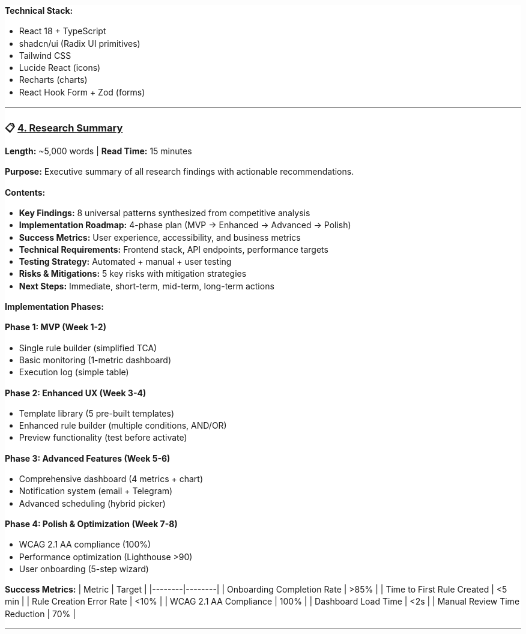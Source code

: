 **Technical Stack:**
- React 18 + TypeScript
- shadcn/ui (Radix UI primitives)
- Tailwind CSS
- Lucide React (icons)
- Recharts (charts)
- React Hook Form + Zod (forms)

---

### 📋 [4. Research Summary](./automation-ux-research-summary.md)
**Length:** ~5,000 words | **Read Time:** 15 minutes

**Purpose:** Executive summary of all research findings with actionable recommendations.

**Contents:**
- **Key Findings:** 8 universal patterns synthesized from competitive analysis
- **Implementation Roadmap:** 4-phase plan (MVP → Enhanced → Advanced → Polish)
- **Success Metrics:** User experience, accessibility, and business metrics
- **Technical Requirements:** Frontend stack, API endpoints, performance targets
- **Testing Strategy:** Automated + manual + user testing
- **Risks & Mitigations:** 5 key risks with mitigation strategies
- **Next Steps:** Immediate, short-term, mid-term, long-term actions

**Implementation Phases:**

**Phase 1: MVP (Week 1-2)**
- Single rule builder (simplified TCA)
- Basic monitoring (1-metric dashboard)
- Execution log (simple table)

**Phase 2: Enhanced UX (Week 3-4)**
- Template library (5 pre-built templates)
- Enhanced rule builder (multiple conditions, AND/OR)
- Preview functionality (test before activate)

**Phase 3: Advanced Features (Week 5-6)**
- Comprehensive dashboard (4 metrics + chart)
- Notification system (email + Telegram)
- Advanced scheduling (hybrid picker)

**Phase 4: Polish & Optimization (Week 7-8)**
- WCAG 2.1 AA compliance (100%)
- Performance optimization (Lighthouse >90)
- User onboarding (5-step wizard)

**Success Metrics:**
| Metric | Target |
|--------|--------|
| Onboarding Completion Rate | >85% |
| Time to First Rule Created | <5 min |
| Rule Creation Error Rate | <10% |
| WCAG 2.1 AA Compliance | 100% |
| Dashboard Load Time | <2s |
| Manual Review Time Reduction | 70% |

---